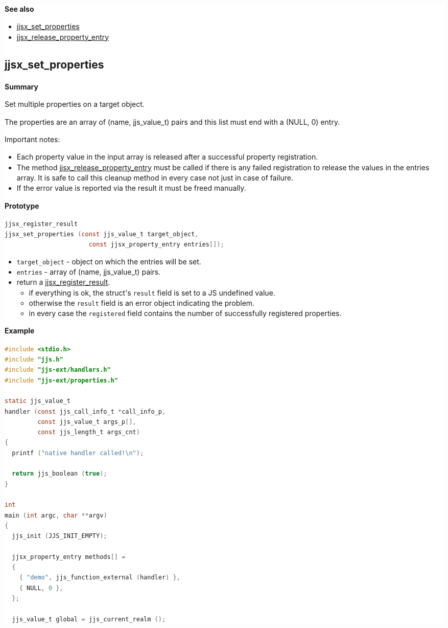 **See also**

- [jjsx_set_properties](#jjsx_set_properties)
- [jjsx_release_property_entry](#jjsx_release_property_entry)


## jjsx_set_properties

**Summary**

Set multiple properties on a target object.

The properties are an array of (name, jjs_value_t) pairs and
this list must end with a (NULL, 0) entry.

Important notes:
* Each property value in the input array is released after a successful property registration.
* The method [jjsx_release_property_entry](#jjsx_release_property_entry) must be called if there is any failed registration
  to release the values in the entries array.
  It is safe to call this cleanup method in every case not just in case of failure.
* If the error value is reported via the result it must be freed manually.

**Prototype**

```c
jjsx_register_result
jjsx_set_properties (const jjs_value_t target_object,
                       const jjsx_property_entry entries[]);
```

- `target_object` - object on which the entries will be set.
- `entries` - array of (name, jjs_value_t) pairs.
- return a [jjsx_register_result](#jjsx_register_result).
   - if everything is ok, the struct's `result` field is set to a JS undefined value.
   - otherwise the `result` field is an error object indicating the problem.
   - in every case the `registered` field contains the number of successfully registered properties.

**Example**

[doctest]: # ()

```c
#include <stdio.h>
#include "jjs.h"
#include "jjs-ext/handlers.h"
#include "jjs-ext/properties.h"

static jjs_value_t
handler (const jjs_call_info_t *call_info_p,
         const jjs_value_t args_p[],
         const jjs_length_t args_cnt)
{
  printf ("native handler called!\n");

  return jjs_boolean (true);
}

int
main (int argc, char **argv)
{
  jjs_init (JJS_INIT_EMPTY);

  jjsx_property_entry methods[] =
  {
    { "demo", jjs_function_external (handler) },
    { NULL, 0 },
  };

  jjs_value_t global = jjs_current_realm ();
```

[doctest]: # (test="compile")